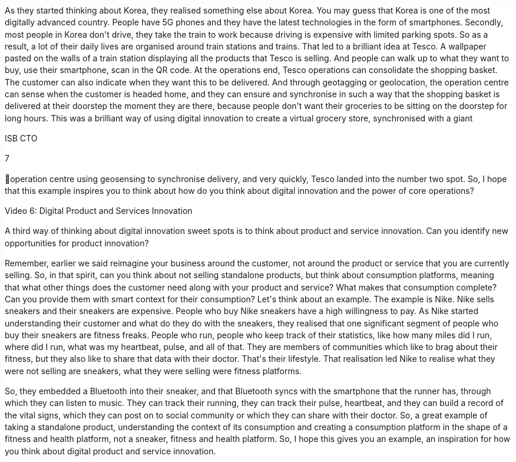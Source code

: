 As they started thinking about Korea, they realised something else about Korea. You 
may guess that Korea is one of the most digitally advanced country. People have 5G 
phones and they have the latest technologies in the form of smartphones. Secondly, 
most  people  in  Korea  don't  drive,  they  take  the  train  to  work  because  driving  is 
expensive  with  limited  parking  spots.  So  as  a  result,  a  lot  of  their  daily  lives  are 
organised  around  train  stations  and  trains.  That  led  to  a  brilliant  idea  at  Tesco.  A 
wallpaper pasted on the walls of a train station displaying all the products that Tesco is 
selling. And people can walk up to what they want to buy, use their smartphone, scan 
in the QR code. At the operations end, Tesco operations can consolidate the shopping 
basket.  The  customer  can  also  indicate  when  they  want  this  to  be  delivered.  And 
through geotagging or geolocation, the operation centre can sense when the customer 
is headed home, and they can ensure and synchronise in such a way that the shopping 
basket is delivered at their doorstep the moment they are there, because people don't 
want their groceries to be sitting on the doorstep for long hours. This was a brilliant way 
of using digital innovation to create a virtual grocery store, synchronised with a giant 

 ISB CTO 

7  

 
   
  
  
operation  centre  using  geosensing  to  synchronise  delivery,  and  very  quickly,  Tesco 
landed into the number two spot. So, I hope that this example inspires you to think about 
how do you think about digital innovation and the power of core operations?  

Video 6: Digital Product and Services Innovation 

A third way of thinking about digital innovation sweet spots is to think about product and 
service innovation. Can you identify new opportunities for product innovation?  

Remember, earlier we said reimagine your business around the customer, not around 
the product or service that you are currently selling. So, in that spirit, can you think about 
not selling standalone products, but think about consumption platforms, meaning that 
what other things does the customer need along with your product and service? What 
makes that consumption complete? Can you provide them with smart context for their 
consumption? Let's think about an example. The example is Nike. Nike sells sneakers 
and  their  sneakers  are  expensive.  People  who  buy  Nike  sneakers  have  a  high 
willingness to pay. As Nike started understanding their customer and what do they do 
with the sneakers, they realised that one significant segment of people who buy their 
sneakers are fitness freaks. People who run, people who keep track of their statistics, 
like how many miles did I run, where did I run, what was my heartbeat, pulse, and all of 
that. They are members of communities which like to brag about their fitness, but they 
also like to share that data with their doctor. That's their lifestyle. That realisation led 
Nike to realise what they were not selling are sneakers, what they were selling were 
fitness platforms.  

So, they embedded a Bluetooth into their sneaker, and that Bluetooth syncs with the 
smartphone that the runner has, through which they can listen to music. They can track 
their running, they can track their pulse, heartbeat, and they can build a record of the 
vital signs, which they can post on to social community or which they can share with 
their  doctor.  So,  a  great  example  of  taking  a  standalone  product,  understanding  the 
context of its consumption and creating a consumption platform in the shape of a fitness 
and health platform, not a sneaker, fitness and health platform. So, I hope this gives 
you  an  example,  an  inspiration  for  how  you  think  about  digital  product  and  service 
innovation.  
